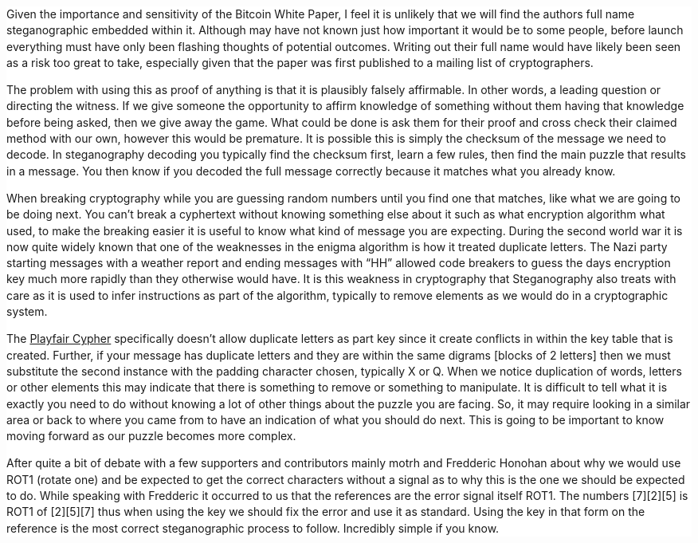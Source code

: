 Given the importance and sensitivity of the Bitcoin White Paper, I feel
it is unlikely that we will find the authors full name steganographic
embedded within it. Although may have not known just how important it
would be to some people, before launch everything must have only been
flashing thoughts of potential outcomes. Writing out their full name
would have likely been seen as a risk too great to take, especially
given that the paper was first published to a mailing list of
cryptographers.

The problem with using this as proof of anything is that it is plausibly
falsely affirmable. In other words, a leading question or directing the
witness. If we give someone the opportunity to affirm knowledge of
something without them having that knowledge before being asked, then we
give away the game. What could be done is ask them for their proof and
cross check their claimed method with our own, however this would be
premature. It is possible this is simply the checksum of the message we
need to decode. In steganography decoding you typically find the
checksum first, learn a few rules, then find the main puzzle that
results in a message. You then know if you decoded the full message
correctly because it matches what you already know.

When breaking cryptography while you are guessing random numbers until
you find one that matches, like what we are going to be doing next. You
can’t break a cyphertext without knowing something else about it such as
what encryption algorithm what used, to make the breaking easier it is
useful to know what kind of message you are expecting. During the second
world war it is now quite widely known that one of the weaknesses in the
enigma algorithm is how it treated duplicate letters. The Nazi party
starting messages with a weather report and ending messages with “HH”
allowed code breakers to guess the days encryption key much more rapidly
than they otherwise would have. It is this weakness in cryptography that
Steganography also treats with care as it is used to infer instructions
as part of the algorithm, typically to remove elements as we would do in
a cryptographic system.

The [Playfair Cypher](https://en.wikipedia.org/wiki/Playfair_cipher)
specifically doesn’t allow duplicate letters as part key since it create
conflicts in within the key table that is created. Further, if your
message has duplicate letters and they are within the same digrams
\[blocks of 2 letters\] then we must substitute the second instance with
the padding character chosen, typically X or Q. When we notice
duplication of words, letters or other elements this may indicate that
there is something to remove or something to manipulate. It is difficult
to tell what it is exactly you need to do without knowing a lot of other
things about the puzzle you are facing. So, it may require looking in a
similar area or back to where you came from to have an indication of
what you should do next. This is going to be important to know moving
forward as our puzzle becomes more complex.

After quite a bit of debate with a few supporters and contributors
mainly motrh and Fredderic Honohan about why we would use ROT1 (rotate
one) and be expected to get the correct characters without a signal as
to why this is the one we should be expected to do. While speaking with
Fredderic it occurred to us that the references are the error signal
itself ROT1. The numbers \[7\]\[2\]\[5\] is ROT1 of \[2\]\[5\]\[7\] thus
when using the key we should fix the error and use it as standard. Using
the key in that form on the reference is the most correct steganographic
process to follow. Incredibly simple if you know.

